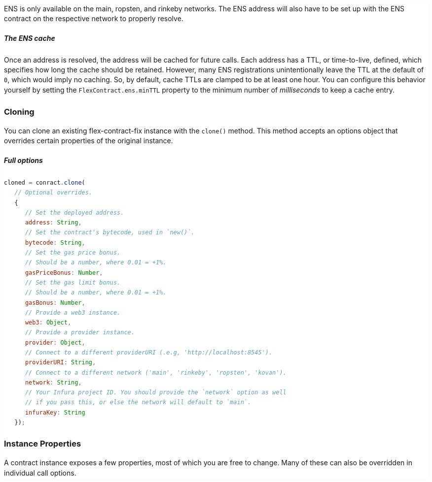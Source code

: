 ENS is only available on the main, ropsten, and rinkeby networks.
The ENS address will also have to be set up with the ENS contract on the
respective network to properly resolve.

##### The ENS cache
Once an address is resolved, the address will be cached for future calls.
Each address has a TTL, or time-to-live, defined, which specifies how long
the cache should be retained. However, many ENS registrations unintentionally
leave the TTL at the default of `0`, which would imply no caching.
So, by default, cache TTLs are clamped to be at least one hour. You can
configure this behavior yourself by setting the
`FlexContract.ens.minTTL` property to the minimum number of *milliseconds* to
keep a cache entry.

### Cloning
You can clone an existing flex-contract-fix instance with the `clone()` method.
This method accepts an options object that overrides certain properties of the
original instance.

##### Full options
```js
cloned = conract.clone(
   // Optional overrides.
   {
      // Set the deployed address.
      address: String,
      // Set the contract's bytecode, used in `new()`.
      bytecode: String,
      // Set the gas price bonus.
      // Should be a number, where 0.01 = +1%.
      gasPriceBonus: Number,
      // Set the gas limit bonus.
      // Should be a number, where 0.01 = +1%.
      gasBonus: Number,
      // Provide a web3 instance.
      web3: Object,
      // Provide a provider instance.
      provider: Object,
      // Connect to a different providerURI (.e.g, 'http://localhost:8545').
      providerURI: String,
      // Connect to a different network ('main', 'rinkeby', 'ropsten', 'kovan').
      network: String,
      // Your Infura project ID. You should provide the `network` option as well
      // if you pass this, or else the network will default to `main`.
      infuraKey: String
   });
```

### Instance Properties
A contract instance exposes a few properties, most of which you are free to
change. Many of these can also be overridden in individual call options.
